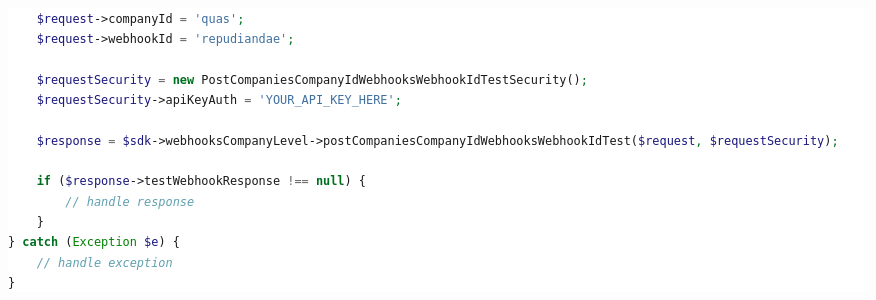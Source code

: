 ```php
    $request->companyId = 'quas';
    $request->webhookId = 'repudiandae';

    $requestSecurity = new PostCompaniesCompanyIdWebhooksWebhookIdTestSecurity();
    $requestSecurity->apiKeyAuth = 'YOUR_API_KEY_HERE';

    $response = $sdk->webhooksCompanyLevel->postCompaniesCompanyIdWebhooksWebhookIdTest($request, $requestSecurity);

    if ($response->testWebhookResponse !== null) {
        // handle response
    }
} catch (Exception $e) {
    // handle exception
}
```
